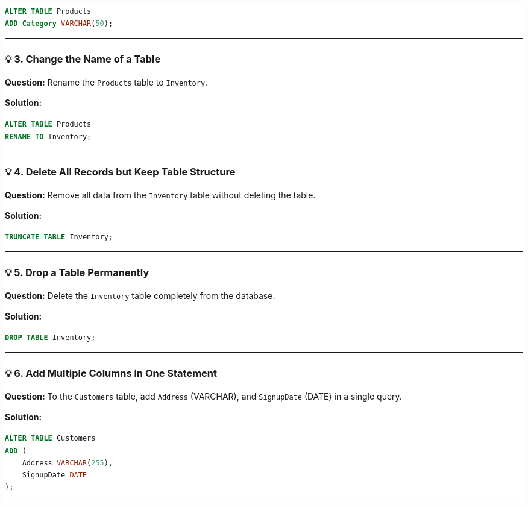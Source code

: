 ```sql
ALTER TABLE Products
ADD Category VARCHAR(50);
```

---

### 💡 3. Change the Name of a Table

**Question:**
Rename the `Products` table to `Inventory`.

**Solution:**

```sql
ALTER TABLE Products
RENAME TO Inventory;
```

---

### 💡 4. Delete All Records but Keep Table Structure

**Question:**
Remove all data from the `Inventory` table without deleting the table.

**Solution:**

```sql
TRUNCATE TABLE Inventory;
```

---

### 💡 5. Drop a Table Permanently

**Question:**
Delete the `Inventory` table completely from the database.

**Solution:**

```sql
DROP TABLE Inventory;
```

---

### 💡 6. Add Multiple Columns in One Statement

**Question:**
To the `Customers` table, add `Address` (VARCHAR), and `SignupDate` (DATE) in a single query.

**Solution:**

```sql
ALTER TABLE Customers
ADD (
    Address VARCHAR(255),
    SignupDate DATE
);
```

---